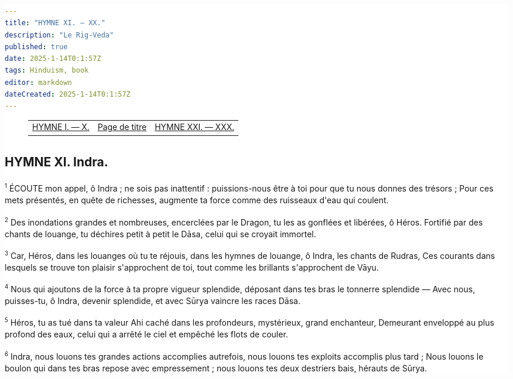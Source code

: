 ```yaml
---
title: "HYMNE XI. — XX."
description: "Le Rig-Veda"
published: true
date: 2025-1-14T0:1:57Z
tags: Hinduism, book
editor: markdown
dateCreated: 2025-1-14T0:1:57Z
---
```


<figure class="table chapter-navigator">
  <table>
    <tbody>
      <tr>
        <td>
        <a href="/fr/book/Hinduism/The_Rig_Veda/Book_2_10">
          <span class="mdi mdi-arrow-left-drop-circle"></span><span class="pl-2">HYMNE I. — X.</span>
        </a>
        </td>
        <td>
        <a href="/fr/book/Hinduism/The_Rig_Veda">
          <span class="mdi mdi-book-open-variant"></span><span class="pl-2">Page de titre</span>
        </a>
        </td>
        <td>
        <a href="/fr/book/Hinduism/The_Rig_Veda/Book_2_30">
          <span class="pr-2">HYMNE XXI. — XXX.</span><span class="mdi mdi-arrow-right-drop-circle"></span>
        </a>
        </td>
      </tr>
    </tbody>
  </table>
</figure>

<span id="h11"></span>

## HYMNE XI. Indra.

<p id="v1"><sup><small>1</small></sup> ÉCOUTE mon appel, ô Indra ; ne sois pas inattentif : puissions-nous être à toi pour que tu nous donnes des trésors ;
Pour ces mets présentés, en quête de richesses, augmente ta force comme des ruisseaux d'eau qui coulent.
<p id="v2"><sup><small>2</small></sup> Des inondations grandes et nombreuses, encerclées par le Dragon, tu les as gonflées et libérées, ô Héros.
Fortifié par des chants de louange, tu déchires petit à petit le Dāsa, celui qui se croyait immortel.
<p id="v3"><sup><small>3</small></sup> Car, Héros, dans les louanges où tu te réjouis, dans les hymnes de louange, ô Indra, les chants de Rudras,
Ces courants dans lesquels se trouve ton plaisir s'approchent de toi, tout comme les brillants s'approchent de Vāyu.
<p id="v4"><sup><small>4</small></sup> Nous qui ajoutons de la force à ta propre vigueur splendide, déposant dans tes bras le tonnerre splendide —
Avec nous, puisses-tu, ô Indra, devenir splendide, et avec Sūrya vaincre les races Dāsa.
<p id="v5"><sup><small>5</small></sup> Héros, tu as tué dans ta valeur Ahi caché dans les profondeurs, mystérieux, grand enchanteur,
Demeurant enveloppé au plus profond des eaux, celui qui a arrêté le ciel et empêché les flots de couler.
<p id="v6"><sup><small>6</small></sup> Indra, nous louons tes grandes actions accomplies autrefois, nous louons tes exploits accomplis plus tard ;
Nous louons le boulon qui dans tes bras repose avec empressement ; nous louons tes deux destriers bais, hérauts de Sūrya.